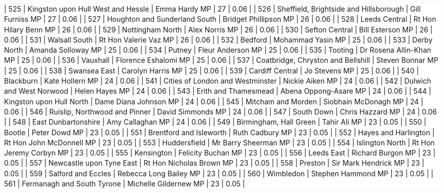 | 525 | Kingston upon Hull West and Hessle | Emma Hardy MP | 27 | 0.06 |
| 526 | Sheffield, Brightside and Hillsborough | Gill Furniss MP | 27 | 0.06 |
| 527 | Houghton and Sunderland South | Bridget Phillipson MP | 26 | 0.06 |
| 528 | Leeds Central | Rt Hon Hilary Benn MP | 26 | 0.06 |
| 529 | Nottingham North | Alex Norris MP | 26 | 0.06 |
| 530 | Sefton Central | Bill Esterson MP | 26 | 0.06 |
| 531 | Walsall South | Rt Hon Valerie Vaz MP | 26 | 0.06 |
| 532 | Bedford | Mohammad Yasin MP | 25 | 0.06 |
| 533 | Derby North | Amanda Solloway MP | 25 | 0.06 |
| 534 | Putney | Fleur Anderson MP | 25 | 0.06 |
| 535 | Tooting | Dr Rosena Allin-Khan MP | 25 | 0.06 |
| 536 | Vauxhall | Florence Eshalomi MP | 25 | 0.06 |
| 537 | Coatbridge, Chryston and Bellshill | Steven Bonnar MP | 25 | 0.06 |
| 538 | Swansea East | Carolyn Harris MP | 25 | 0.06 |
| 539 | Cardiff Central | Jo Stevens MP | 25 | 0.06 |
| 540 | Blackburn | Kate Hollern MP | 24 | 0.06 |
| 541 | Cities of London and Westminster | Nickie Aiken MP | 24 | 0.06 |
| 542 | Dulwich and West Norwood | Helen Hayes MP | 24 | 0.06 |
| 543 | Erith and Thamesmead | Abena Oppong-Asare MP | 24 | 0.06 |
| 544 | Kingston upon Hull North | Dame Diana Johnson MP | 24 | 0.06 |
| 545 | Mitcham and Morden | Siobhain McDonagh MP | 24 | 0.06 |
| 546 | Ruislip, Northwood and Pinner | David Simmonds MP | 24 | 0.06 |
| 547 | South Down | Chris Hazzard MP | 24 | 0.06 |
| 548 | East Dunbartonshire | Amy Callaghan MP | 24 | 0.06 |
| 549 | Birmingham, Hall Green | Tahir Ali MP | 23 | 0.05 |
| 550 | Bootle | Peter Dowd MP | 23 | 0.05 |
| 551 | Brentford and Isleworth | Ruth Cadbury MP | 23 | 0.05 |
| 552 | Hayes and Harlington | Rt Hon John McDonnell MP | 23 | 0.05 |
| 553 | Huddersfield | Mr Barry Sheerman MP | 23 | 0.05 |
| 554 | Islington North | Rt Hon Jeremy Corbyn MP | 23 | 0.05 |
| 555 | Kensington | Felicity Buchan MP | 23 | 0.05 |
| 556 | Leeds East | Richard Burgon MP | 23 | 0.05 |
| 557 | Newcastle upon Tyne East | Rt Hon Nicholas Brown MP | 23 | 0.05 |
| 558 | Preston | Sir Mark Hendrick MP | 23 | 0.05 |
| 559 | Salford and Eccles | Rebecca Long Bailey MP | 23 | 0.05 |
| 560 | Wimbledon | Stephen Hammond MP | 23 | 0.05 |
| 561 | Fermanagh and South Tyrone | Michelle Gildernew MP | 23 | 0.05 |
